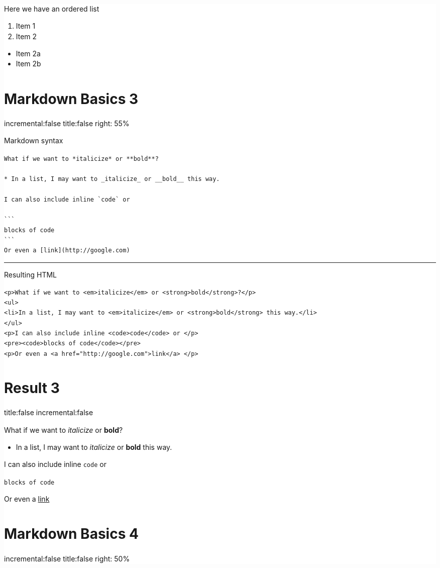 Here we have an ordered list
    
1. Item 1
2. Item 2
  * Item 2a
  * Item 2b

Markdown Basics 3
========================================================
incremental:false
title:false
right: 55%

Markdown syntax

    What if we want to *italicize* or **bold**?
    
    * In a list, I may want to _italicize_ or __bold__ this way.
   
    I can also include inline `code` or 
    
    ```
    blocks of code
    ```
    Or even a [link](http://google.com)
    

***
Resulting HTML
```
<p>What if we want to <em>italicize</em> or <strong>bold</strong>?</p>
<ul>
<li>In a list, I may want to <em>italicize</em> or <strong>bold</strong> this way.</li>
</ul>
<p>I can also include inline <code>code</code> or </p>
<pre><code>blocks of code</code></pre>
<p>Or even a <a href="http://google.com">link</a> </p>
```

Result 3
======================
title:false
incremental:false

What if we want to *italicize* or **bold**?

* In a list, I may want to _italicize_ or __bold__ this way.

I can also include inline `code` or 

```
blocks of code
```

Or even a [link](http://google.com)


Markdown Basics 4
========================================================
incremental:false
title:false
right: 50%
